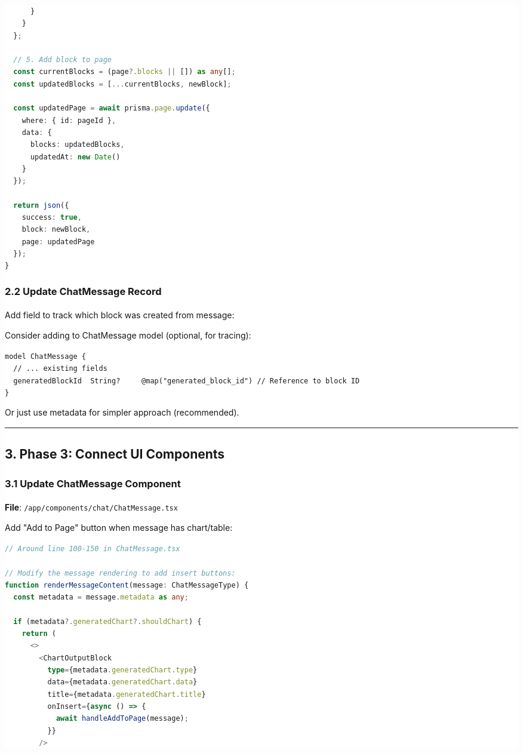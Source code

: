 ```typescript
      }
    }
  };

  // 5. Add block to page
  const currentBlocks = (page?.blocks || []) as any[];
  const updatedBlocks = [...currentBlocks, newBlock];

  const updatedPage = await prisma.page.update({
    where: { id: pageId },
    data: {
      blocks: updatedBlocks,
      updatedAt: new Date()
    }
  });

  return json({
    success: true,
    block: newBlock,
    page: updatedPage
  });
}
```

### 2.2 Update ChatMessage Record
Add field to track which block was created from message:

Consider adding to ChatMessage model (optional, for tracing):
```prisma
model ChatMessage {
  // ... existing fields
  generatedBlockId  String?     @map("generated_block_id") // Reference to block ID
}
```

Or just use metadata for simpler approach (recommended).

---

## 3. Phase 3: Connect UI Components

### 3.1 Update ChatMessage Component
**File**: `/app/components/chat/ChatMessage.tsx`

Add "Add to Page" button when message has chart/table:

```typescript
// Around line 100-150 in ChatMessage.tsx

// Modify the message rendering to add insert buttons:
function renderMessageContent(message: ChatMessageType) {
  const metadata = message.metadata as any;
  
  if (metadata?.generatedChart?.shouldChart) {
    return (
      <>
        <ChartOutputBlock
          type={metadata.generatedChart.type}
          data={metadata.generatedChart.data}
          title={metadata.generatedChart.title}
          onInsert={async () => {
            await handleAddToPage(message);
          }}
        />
```